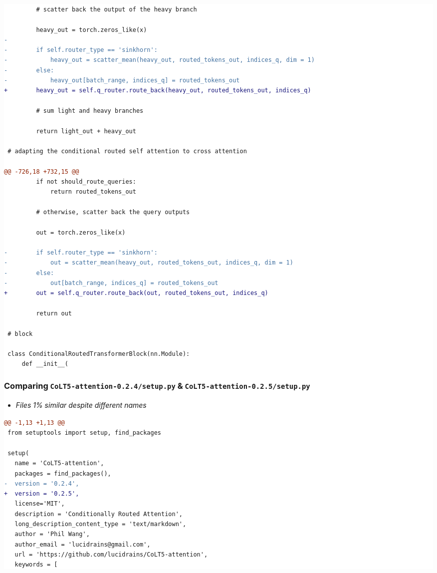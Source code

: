 ```diff
         # scatter back the output of the heavy branch
 
         heavy_out = torch.zeros_like(x)
-
-        if self.router_type == 'sinkhorn':
-            heavy_out = scatter_mean(heavy_out, routed_tokens_out, indices_q, dim = 1)
-        else:
-            heavy_out[batch_range, indices_q] = routed_tokens_out
+        heavy_out = self.q_router.route_back(heavy_out, routed_tokens_out, indices_q)
 
         # sum light and heavy branches
 
         return light_out + heavy_out
 
 # adapting the conditional routed self attention to cross attention
 
@@ -726,18 +732,15 @@
         if not should_route_queries:
             return routed_tokens_out
 
         # otherwise, scatter back the query outputs
 
         out = torch.zeros_like(x)
 
-        if self.router_type == 'sinkhorn':
-            out = scatter_mean(heavy_out, routed_tokens_out, indices_q, dim = 1)
-        else:
-            out[batch_range, indices_q] = routed_tokens_out
+        out = self.q_router.route_back(out, routed_tokens_out, indices_q)
 
         return out
 
 # block
 
 class ConditionalRoutedTransformerBlock(nn.Module):
     def __init__(
```

### Comparing `CoLT5-attention-0.2.4/setup.py` & `CoLT5-attention-0.2.5/setup.py`

 * *Files 1% similar despite different names*

```diff
@@ -1,13 +1,13 @@
 from setuptools import setup, find_packages
 
 setup(
   name = 'CoLT5-attention',
   packages = find_packages(),
-  version = '0.2.4',
+  version = '0.2.5',
   license='MIT',
   description = 'Conditionally Routed Attention',
   long_description_content_type = 'text/markdown',
   author = 'Phil Wang',
   author_email = 'lucidrains@gmail.com',
   url = 'https://github.com/lucidrains/CoLT5-attention',
   keywords = [
```


